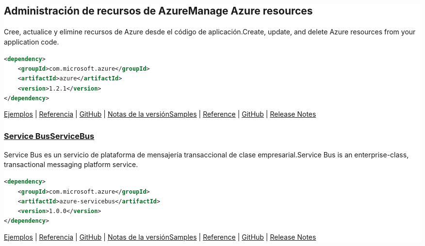 <a name="management"></a> 

## <a name="manage-azure-resources"></a><span data-ttu-id="e63a4-168">Administración de recursos de Azure</span><span class="sxs-lookup"><span data-stu-id="e63a4-168">Manage Azure resources</span></span>

<span data-ttu-id="e63a4-169">Cree, actualice y elimine recursos de Azure desde el código de aplicación.</span><span class="sxs-lookup"><span data-stu-id="e63a4-169">Create, update, and delete Azure resources from your application code.</span></span>

```XML
<dependency>
    <groupId>com.microsoft.azure</groupId>
    <artifactId>azure</artifactId>
    <version>1.2.1</version>
</dependency>
```

<span data-ttu-id="e63a4-170">[Ejemplos](https://github.com/Azure/azure-sdk-for-java#sample-code) | [Referencia](https://docs.microsoft.com/java/api/overview/azure/) | [GitHub](https://github.com/Azure/azure-sdk-for-java) | [Notas de la versión](java-sdk-azure-release-notes.md)</span><span class="sxs-lookup"><span data-stu-id="e63a4-170">[Samples](https://github.com/Azure/azure-sdk-for-java#sample-code) | [Reference](https://docs.microsoft.com/java/api/overview/azure/) | [GitHub](https://github.com/Azure/azure-sdk-for-java) | [Release Notes](java-sdk-azure-release-notes.md)</span></span>

<a name="servicebus"></a>

### <a name="servicebushttpsdocsmicrosoftcomen-usazureservice-bus-messagingservice-bus-messaging-overview"></a>[<span data-ttu-id="e63a4-171">Service Bus</span><span class="sxs-lookup"><span data-stu-id="e63a4-171">ServiceBus</span></span>](https://docs.microsoft.com/en-us/azure/service-bus-messaging/service-bus-messaging-overview) 
   
<span data-ttu-id="e63a4-172">Service Bus es un servicio de plataforma de mensajería transaccional de clase empresarial.</span><span class="sxs-lookup"><span data-stu-id="e63a4-172">Service Bus is an enterprise-class, transactional messaging platform service.</span></span>

```XML
<dependency> 
    <groupId>com.microsoft.azure</groupId> 
    <artifactId>azure-servicebus</artifactId> 
    <version>1.0.0</version> 
</dependency>   
```

<span data-ttu-id="e63a4-173">[Ejemplos](https://github.com/Azure/azure-service-bus/tree/master/samples/Java) | [Referencia](https://docs.microsoft.com/java/api/overview/azure/servicebus) | [GitHub](https://github.com/azure/azure-service-bus-java)  | [Notas de la versión](https://github.com/Azure/azure-service-bus-java)</span><span class="sxs-lookup"><span data-stu-id="e63a4-173">[Samples](https://github.com/Azure/azure-service-bus/tree/master/samples/Java) | [Reference](https://docs.microsoft.com/java/api/overview/azure/servicebus) | [GitHub](https://github.com/azure/azure-service-bus-java)  | [Release Notes](https://github.com/Azure/azure-service-bus-java)</span></span>

